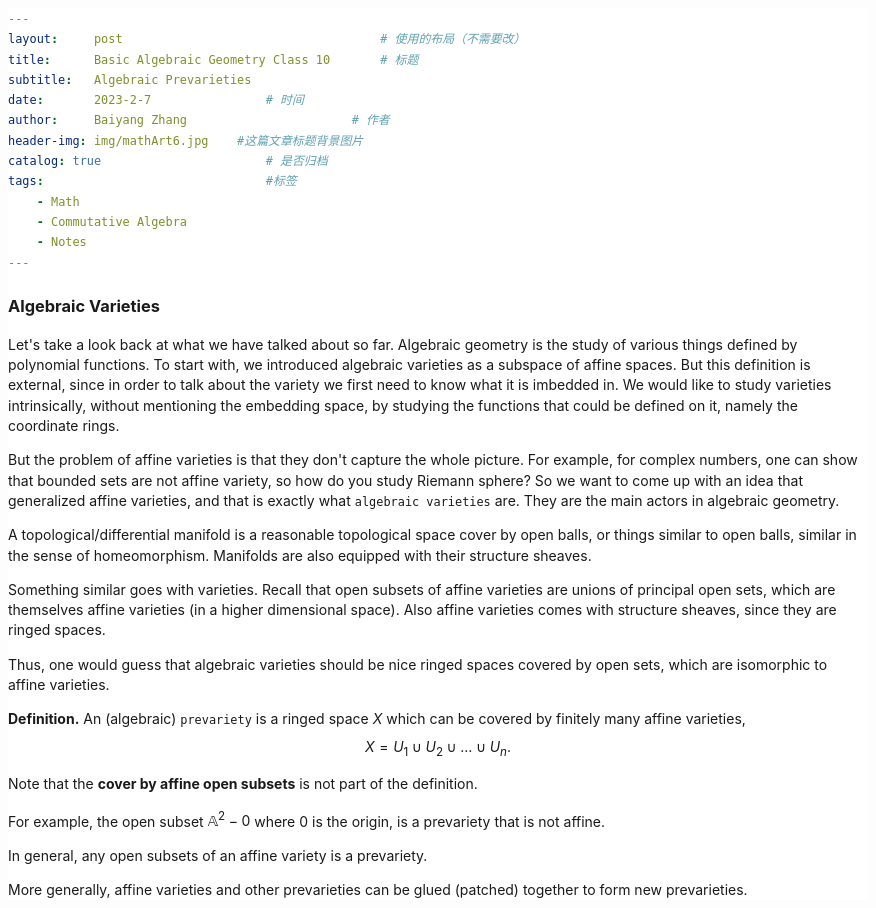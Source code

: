 ```yaml
---
layout:     post   				                    # 使用的布局（不需要改）
title:      Basic Algebraic Geometry Class 10		# 标题 
subtitle:   Algebraic Prevarieties
date:       2023-2-7 				# 时间
author:     Baiyang Zhang 						# 作者
header-img: img/mathArt6.jpg 	#这篇文章标题背景图片
catalog: true 						# 是否归档
tags:								#标签
    - Math
    - Commutative Algebra
    - Notes
---
```


### Algebraic Varieties

Let's take a look back at what we have talked about so far. Algebraic geometry is the study of various things defined by polynomial functions. To start with, we introduced algebraic varieties as a subspace of affine spaces. But this definition is external, since in order to talk about the variety we first need to know what it is imbedded in. We would like to study varieties intrinsically, without mentioning the embedding space, by studying the functions that could be defined on it, namely the coordinate rings.  

But the problem of affine varieties is that they don't capture the whole picture. For example, for complex numbers, one can show that bounded sets are not affine variety, so how do you study Riemann sphere? So we want to come up with an idea that generalized affine varieties, and that is exactly what `algebraic varieties` are. They are the main actors in algebraic geometry.

A topological/differential manifold is a reasonable topological space cover by open balls, or things similar to open balls, similar in the sense of homeomorphism. Manifolds are also equipped with their structure sheaves.

Something similar goes with varieties. Recall that open subsets of affine varieties are unions of principal open sets, which are themselves affine varieties (in a higher dimensional space). Also affine varieties comes with structure sheaves, since they are ringed spaces.

Thus, one would guess that algebraic varieties should be nice ringed spaces covered by open sets, which are isomorphic to affine varieties.

**Definition.** An (algebraic) `prevariety` is a ringed space $X$ which can be covered by finitely many affine varieties, 
$$
X = U_{1}\cup U_{2}\cup\dots \cup U_ {n}.
$$

Note that the **cover by affine open subsets** is not part of the definition. 

For example, the open subset $\mathbb{A}^{2}-0$ where $0$ is the origin, is a prevariety that is not affine.

In general, any open subsets of an affine variety is a prevariety.

More generally, affine varieties and other prevarieties can be glued (patched) together to form new prevarieties.
